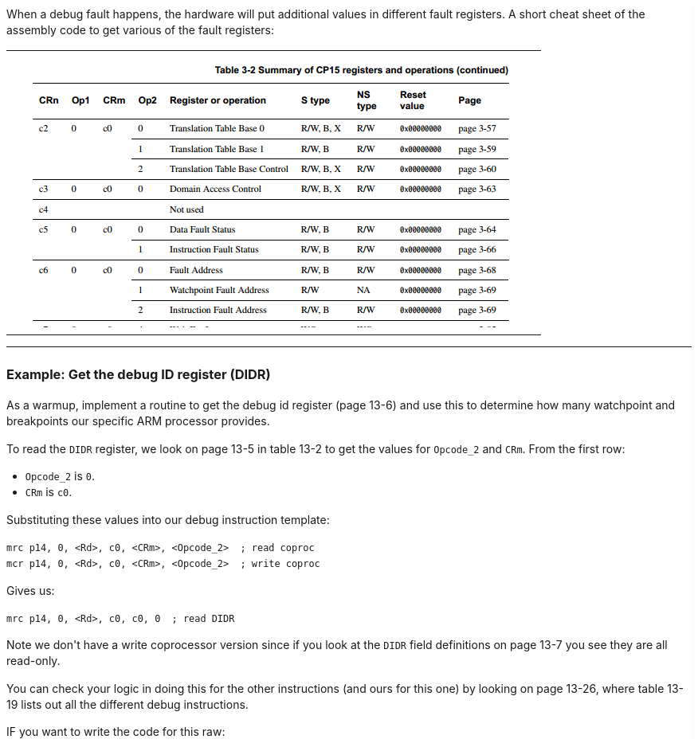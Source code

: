 When a debug fault happens, the hardware will put additional values in
different fault registers.  A short cheat sheet of the assembly code to
get various of the fault registers:
<table><tr><td>
<img src="images/cheat-sheet-fault-regs.png"/>
</td></tr></table>

-----------------------------------------------------------------------------
### Example: Get the debug ID register (DIDR)

As a warmup, implement a routine to get the debug id register (page 13-6)
and use this to determine how many watchpoint and breakpoints our specific
ARM processor provides.

To read the `DIDR` register, we look on page 13-5 in table 13-2 to get the values
for `Opcode_2` and `CRm`.  From the first row:
  - `Opcode_2` is `0`.
  - `CRm` is `c0`.

Substituting these values into our debug instruction template:

    mrc p14, 0, <Rd>, c0, <CRm>, <Opcode_2>  ; read coproc
    mcr p14, 0, <Rd>, c0, <CRm>, <Opcode_2>  ; write coproc

Gives us:

    mrc p14, 0, <Rd>, c0, c0, 0  ; read DIDR 

Note we don't have a write coprocessor version since if you look at the
`DIDR` field definitions on page 13-7 you see they are all read-only.

You can check your logic in doing this for the other instructions (and
ours for this one) by looking on page 13-26, where table 13-19 lists
out all the different debug instructions.


IF you want to write the code for this raw:
